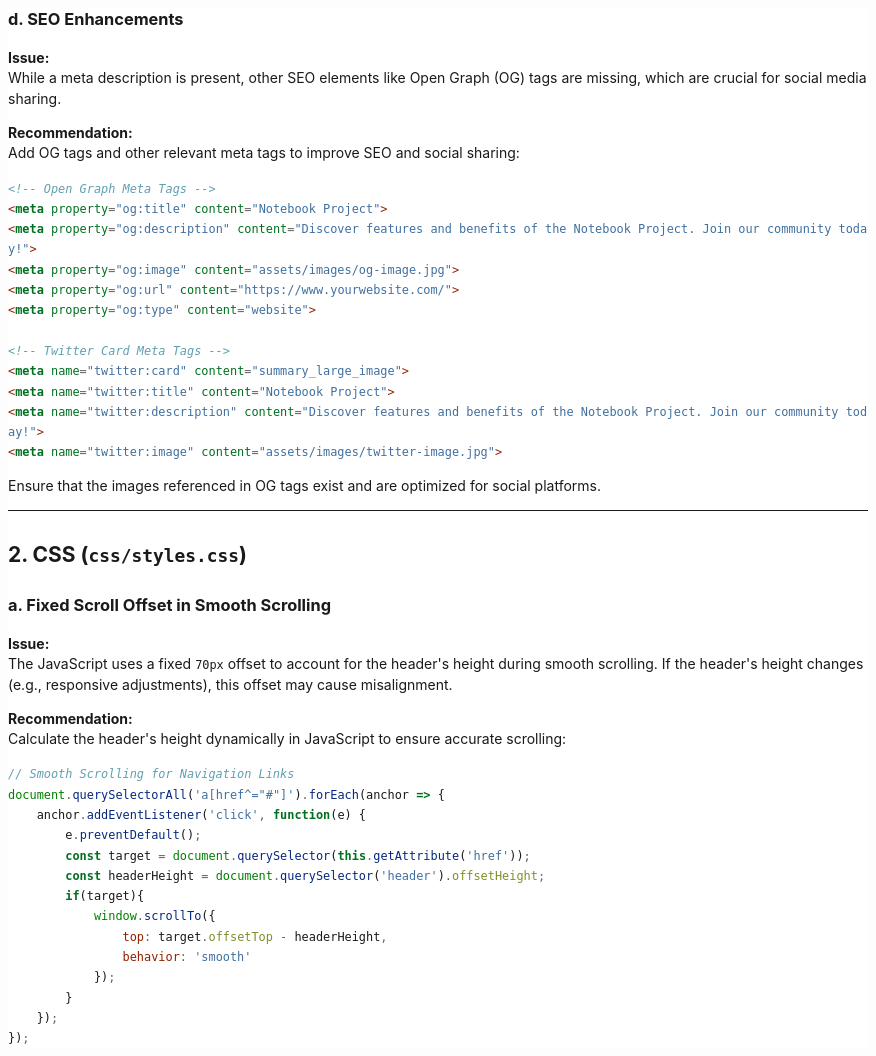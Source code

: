 ### **d. SEO Enhancements**

**Issue:**  
While a meta description is present, other SEO elements like Open Graph (OG) tags are missing, which are crucial for social media sharing.

**Recommendation:**  
Add OG tags and other relevant meta tags to improve SEO and social sharing:

```html
<!-- Open Graph Meta Tags -->
<meta property="og:title" content="Notebook Project">
<meta property="og:description" content="Discover features and benefits of the Notebook Project. Join our community today!">
<meta property="og:image" content="assets/images/og-image.jpg">
<meta property="og:url" content="https://www.yourwebsite.com/">
<meta property="og:type" content="website">

<!-- Twitter Card Meta Tags -->
<meta name="twitter:card" content="summary_large_image">
<meta name="twitter:title" content="Notebook Project">
<meta name="twitter:description" content="Discover features and benefits of the Notebook Project. Join our community today!">
<meta name="twitter:image" content="assets/images/twitter-image.jpg">
```

Ensure that the images referenced in OG tags exist and are optimized for social platforms.

---

## **2. CSS (`css/styles.css`)**

### **a. Fixed Scroll Offset in Smooth Scrolling**

**Issue:**  
The JavaScript uses a fixed `70px` offset to account for the header's height during smooth scrolling. If the header's height changes (e.g., responsive adjustments), this offset may cause misalignment.

**Recommendation:**  
Calculate the header's height dynamically in JavaScript to ensure accurate scrolling:

```javascript
// Smooth Scrolling for Navigation Links
document.querySelectorAll('a[href^="#"]').forEach(anchor => {
    anchor.addEventListener('click', function(e) {
        e.preventDefault();
        const target = document.querySelector(this.getAttribute('href'));
        const headerHeight = document.querySelector('header').offsetHeight;
        if(target){
            window.scrollTo({
                top: target.offsetTop - headerHeight,
                behavior: 'smooth'
            });
        }
    });
});
```
